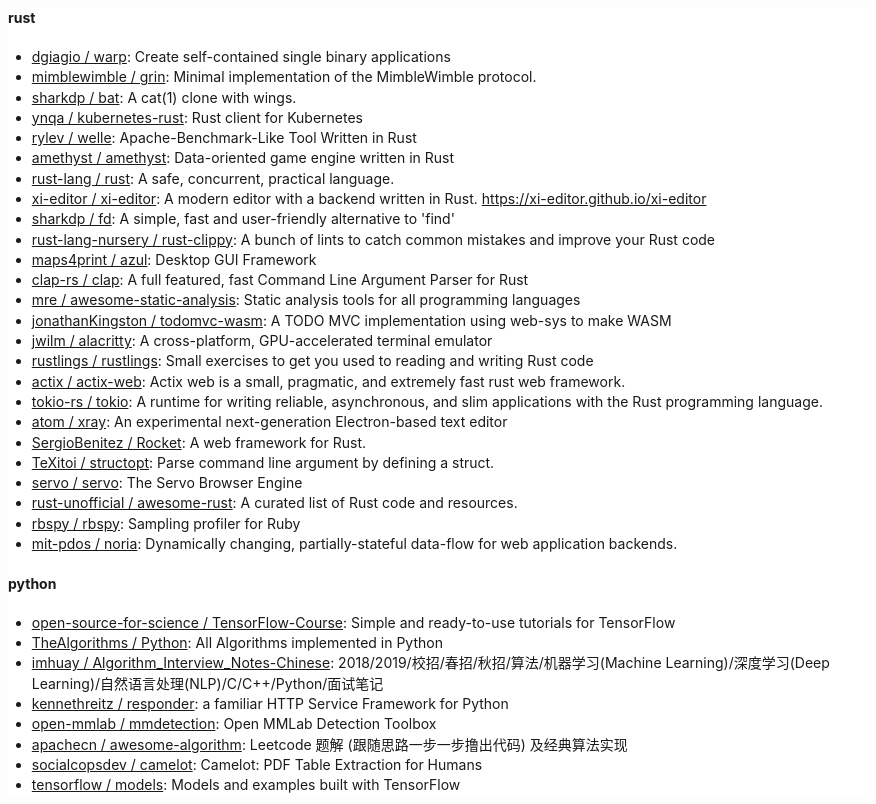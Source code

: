 #### rust
* [dgiagio / warp](https://github.com/dgiagio/warp): Create self-contained single binary applications
* [mimblewimble / grin](https://github.com/mimblewimble/grin): Minimal implementation of the MimbleWimble protocol.
* [sharkdp / bat](https://github.com/sharkdp/bat): A cat(1) clone with wings.
* [ynqa / kubernetes-rust](https://github.com/ynqa/kubernetes-rust): Rust client for Kubernetes
* [rylev / welle](https://github.com/rylev/welle): Apache-Benchmark-Like Tool Written in Rust
* [amethyst / amethyst](https://github.com/amethyst/amethyst): Data-oriented game engine written in Rust
* [rust-lang / rust](https://github.com/rust-lang/rust): A safe, concurrent, practical language.
* [xi-editor / xi-editor](https://github.com/xi-editor/xi-editor): A modern editor with a backend written in Rust. https://xi-editor.github.io/xi-editor
* [sharkdp / fd](https://github.com/sharkdp/fd): A simple, fast and user-friendly alternative to 'find'
* [rust-lang-nursery / rust-clippy](https://github.com/rust-lang-nursery/rust-clippy): A bunch of lints to catch common mistakes and improve your Rust code
* [maps4print / azul](https://github.com/maps4print/azul): Desktop GUI Framework
* [clap-rs / clap](https://github.com/clap-rs/clap): A full featured, fast Command Line Argument Parser for Rust
* [mre / awesome-static-analysis](https://github.com/mre/awesome-static-analysis): Static analysis tools for all programming languages
* [jonathanKingston / todomvc-wasm](https://github.com/jonathanKingston/todomvc-wasm): A TODO MVC implementation using web-sys to make WASM
* [jwilm / alacritty](https://github.com/jwilm/alacritty): A cross-platform, GPU-accelerated terminal emulator
* [rustlings / rustlings](https://github.com/rustlings/rustlings): Small exercises to get you used to reading and writing Rust code
* [actix / actix-web](https://github.com/actix/actix-web): Actix web is a small, pragmatic, and extremely fast rust web framework.
* [tokio-rs / tokio](https://github.com/tokio-rs/tokio): A runtime for writing reliable, asynchronous, and slim applications with the Rust programming language.
* [atom / xray](https://github.com/atom/xray): An experimental next-generation Electron-based text editor
* [SergioBenitez / Rocket](https://github.com/SergioBenitez/Rocket): A web framework for Rust.
* [TeXitoi / structopt](https://github.com/TeXitoi/structopt): Parse command line argument by defining a struct.
* [servo / servo](https://github.com/servo/servo): The Servo Browser Engine
* [rust-unofficial / awesome-rust](https://github.com/rust-unofficial/awesome-rust): A curated list of Rust code and resources.
* [rbspy / rbspy](https://github.com/rbspy/rbspy): Sampling profiler for Ruby
* [mit-pdos / noria](https://github.com/mit-pdos/noria): Dynamically changing, partially-stateful data-flow for web application backends.

#### python
* [open-source-for-science / TensorFlow-Course](https://github.com/open-source-for-science/TensorFlow-Course): Simple and ready-to-use tutorials for TensorFlow
* [TheAlgorithms / Python](https://github.com/TheAlgorithms/Python): All Algorithms implemented in Python
* [imhuay / Algorithm_Interview_Notes-Chinese](https://github.com/imhuay/Algorithm_Interview_Notes-Chinese): 2018/2019/校招/春招/秋招/算法/机器学习(Machine Learning)/深度学习(Deep Learning)/自然语言处理(NLP)/C/C++/Python/面试笔记
* [kennethreitz / responder](https://github.com/kennethreitz/responder): a familiar HTTP Service Framework for Python
* [open-mmlab / mmdetection](https://github.com/open-mmlab/mmdetection): Open MMLab Detection Toolbox
* [apachecn / awesome-algorithm](https://github.com/apachecn/awesome-algorithm): Leetcode 题解 (跟随思路一步一步撸出代码) 及经典算法实现
* [socialcopsdev / camelot](https://github.com/socialcopsdev/camelot): Camelot: PDF Table Extraction for Humans
* [tensorflow / models](https://github.com/tensorflow/models): Models and examples built with TensorFlow
